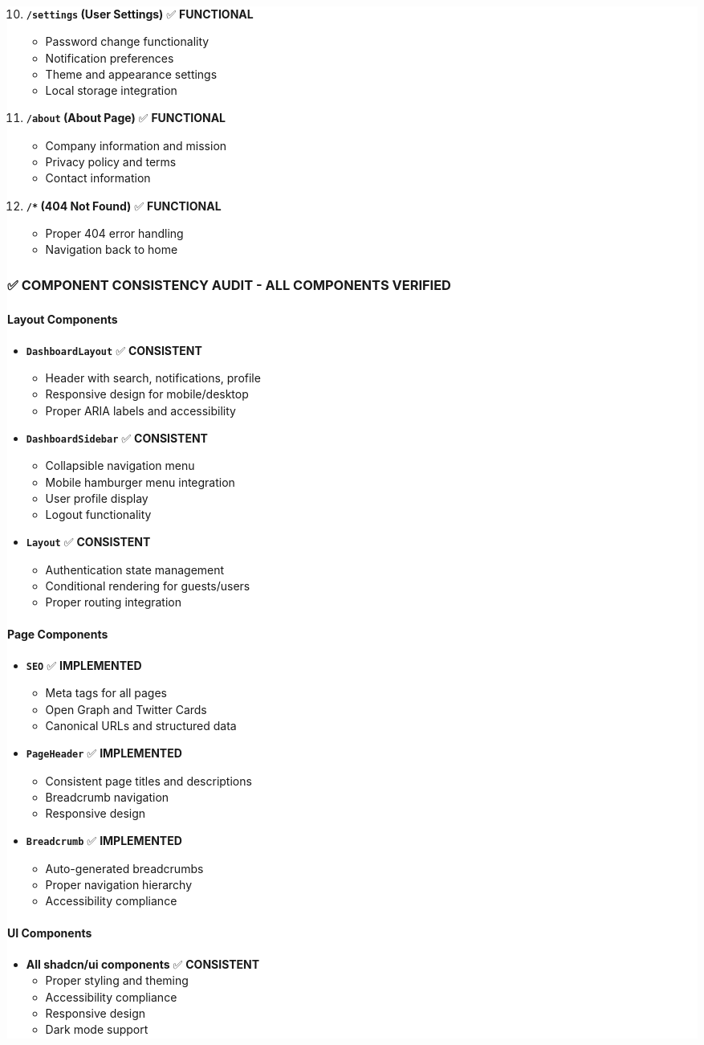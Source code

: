 10. **`/settings` (User Settings)** ✅ **FUNCTIONAL**
    - Password change functionality
    - Notification preferences
    - Theme and appearance settings
    - Local storage integration

11. **`/about` (About Page)** ✅ **FUNCTIONAL**
    - Company information and mission
    - Privacy policy and terms
    - Contact information

12. **`/*` (404 Not Found)** ✅ **FUNCTIONAL**
    - Proper 404 error handling
    - Navigation back to home

### ✅ **COMPONENT CONSISTENCY AUDIT - ALL COMPONENTS VERIFIED**

#### **Layout Components**
- **`DashboardLayout`** ✅ **CONSISTENT**
  - Header with search, notifications, profile
  - Responsive design for mobile/desktop
  - Proper ARIA labels and accessibility

- **`DashboardSidebar`** ✅ **CONSISTENT**
  - Collapsible navigation menu
  - Mobile hamburger menu integration
  - User profile display
  - Logout functionality

- **`Layout`** ✅ **CONSISTENT**
  - Authentication state management
  - Conditional rendering for guests/users
  - Proper routing integration

#### **Page Components**
- **`SEO`** ✅ **IMPLEMENTED**
  - Meta tags for all pages
  - Open Graph and Twitter Cards
  - Canonical URLs and structured data

- **`PageHeader`** ✅ **IMPLEMENTED**
  - Consistent page titles and descriptions
  - Breadcrumb navigation
  - Responsive design

- **`Breadcrumb`** ✅ **IMPLEMENTED**
  - Auto-generated breadcrumbs
  - Proper navigation hierarchy
  - Accessibility compliance

#### **UI Components**
- **All shadcn/ui components** ✅ **CONSISTENT**
  - Proper styling and theming
  - Accessibility compliance
  - Responsive design
  - Dark mode support
